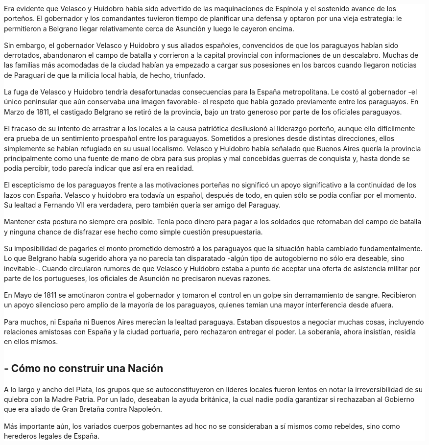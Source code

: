 Era evidente que Velasco y Huidobro había sido advertido de las maquinaciones de Espínola y el sostenido avance de los porteños. El gobernador y los comandantes tuvieron tiempo de planificar una defensa y optaron por una vieja estrategia: le permitieron a Belgrano llegar relativamente cerca de Asunción y luego le cayeron encima.

Sin embargo, el gobernador Velasco y Huidobro y sus aliados españoles, convencidos de que los paraguayos habían sido derrotados, abandonaron el campo de batalla y corrieron a la capital provincial con informaciones de un descalabro. Muchas de las familias más acomodadas de la ciudad habían ya empezado a cargar sus posesiones en los barcos cuando llegaron noticias de Paraguarí de que la milicia local había, de hecho, triunfado.

La fuga de Velasco y Huidobro tendría desafortunadas consecuencias para la España metropolitana. Le costó al gobernador -el único peninsular que aún conservaba una imagen favorable- el respeto que había gozado previamente entre los paraguayos. En Marzo de 1811, el castigado Belgrano se retiró de la provincia, bajo un trato generoso por parte de los oficiales paraguayos.

El fracaso de su intento de arrastrar a los locales a la causa patriótica desilusionó al liderazgo porteño, aunque ello difícilmente era prueba de un sentimiento proespañol entre los paraguayos. Sometidos a presiones desde distintas direcciones, ellos simplemente se habían refugiado en su usual localismo. Velasco y Huidobro había señalado que Buenos Aires quería la provincia principalmente como una fuente de mano de obra para sus propias y mal concebidas guerras de conquista y, hasta donde se podía percibir, todo parecía indicar que así era en realidad.

El escepticismo de los paraguayos frente a las motivaciones porteñas no significó un apoyo significativo a la continuidad de los lazos con España. Velasco y huidobro era todavía un español, después de todo, en quien sólo se podía confiar por el momento. Su lealtad a Fernando VII era verdadera, pero también quería ser amigo del Paraguay.

Mantener esta postura no siempre era posible. Tenía poco dinero para pagar a los soldados que retornaban del campo de batalla y ninguna chance de disfrazar ese hecho como simple cuestión presupuestaria.

Su imposibilidad de pagarles el monto prometido demostró a los paraguayos que la situación había cambiado fundamentalmente. Lo que Belgrano había sugerido ahora ya no parecía tan disparatado -algún tipo de autogobierno no sólo era deseable, sino inevitable-. Cuando circularon rumores de que Velasco y Huidobro estaba a punto de aceptar una oferta de asistencia militar por parte de los portugueses, los oficiales de Asunción no precisaron nuevas razones.

En Mayo de 1811 se amotinaron contra el gobernador y tomaron el control en un golpe sin derramamiento de sangre. Recibieron un apoyo silencioso pero amplio de la mayoría de los paraguayos, quienes temían una mayor interferencia desde afuera.

Para muchos, ni España ni Buenos Aires merecían la lealtad paraguaya. Estaban dispuestos a negociar muchas cosas, incluyendo relaciones amistosas con España y la ciudad portuaria, pero rechazaron entregar el poder. La soberanía, ahora insistían, residía en ellos mismos.

## **\- Cómo no construir una Nación**

A lo largo y ancho del Plata, los grupos que se autoconstituyeron en líderes locales fueron lentos en notar la irreversibilidad de su quiebra con la Madre Patria. Por un lado, deseaban la ayuda británica, la cual nadie podía garantizar si rechazaban al Gobierno que era aliado de Gran Bretaña contra Napoleón.

Más importante aún, los variados cuerpos gobernantes ad hoc no se consideraban a sí mismos como rebeldes, sino como herederos legales de España.
